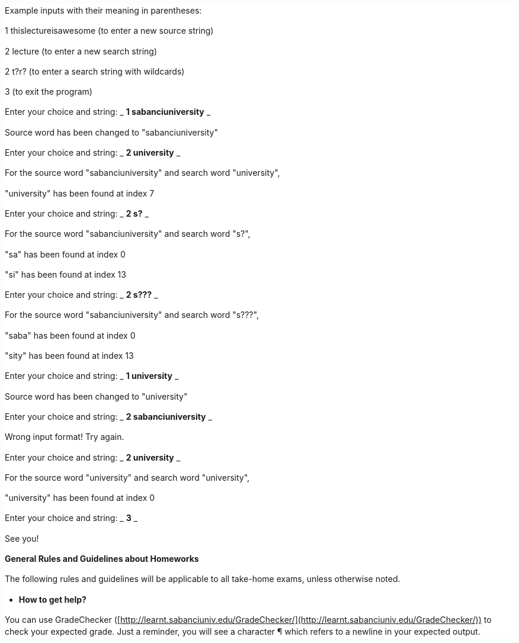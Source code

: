 Example inputs with their meaning in parentheses:

1 thislectureisawesome (to enter a new source string)

2 lecture (to enter a new search string)

2 t?r? (to enter a search string with wildcards)

3 (to exit the program)

Enter your choice and string: _ **1 sabanciuniversity** _

Source word has been changed to "sabanciuniversity"

Enter your choice and string: _ **2 university** _

For the source word "sabanciuniversity" and search word "university",

"university" has been found at index 7

Enter your choice and string: _ **2 s?** _

For the source word "sabanciuniversity" and search word "s?",

"sa" has been found at index 0

"si" has been found at index 13

Enter your choice and string: _ **2 s???** _

For the source word "sabanciuniversity" and search word "s???",

"saba" has been found at index 0

"sity" has been found at index 13

Enter your choice and string: _ **1 university** _

Source word has been changed to "university"

Enter your choice and string: _ **2 sabanciuniversity** _

Wrong input format! Try again.

Enter your choice and string: _ **2 university** _

For the source word "university" and search word "university",

"university" has been found at index 0

Enter your choice and string: _ **3** _

See you!

**General Rules and Guidelines about Homeworks**

The following rules and guidelines will be applicable to all take-home exams, unless otherwise noted.

- **How to get help?**

You can use GradeChecker ([http://learnt.sabanciuniv.edu/GradeChecker/](http://learnt.sabanciuniv.edu/GradeChecker/)) to check your expected grade. Just a reminder, you will see a character ¶ which refers to a newline in your expected output.
